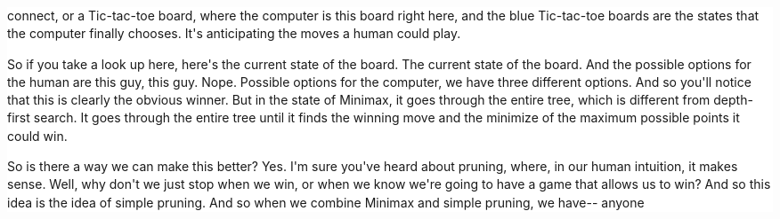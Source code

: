   <span m='282500'>connect,</span> <span m='282810'>or</span> <span m='283050'>a</span>
  <span m='283250'>Tic-tac-toe</span> <span m='283950'>board,</span> <span m='284140'>where</span>
  <span m='284280'>the</span> <span m='284470'>computer</span> <span m='285210'>is</span>
  <span m='285450'>this</span> <span m='285630'>board</span> <span m='285920'>right</span>
  <span m='286230'>here,</span> <span m='287600'>and</span> <span m='287770'>the</span>
  <span m='287850'>blue</span> <span m='288270'>Tic-tac-toe</span> <span m='288870'>boards</span>
  <span m='289230'>are</span> <span m='289390'>the</span> <span m='290026'>states</span>
  <span m='290502'>that</span> <span m='290980'>the</span> <span m='291320'>computer</span>
  <span m='291390'>finally</span> <span m='291813'>chooses.</span> <span m='292236'>It's</span>
  <span m='292660'>anticipating</span> <span m='293490'>the</span> <span m='293990'>moves</span>
  <span m='294160'>a human</span> <span m='294570'>could</span> <span m='294810'>play.</span>
  </p><p><span m='297880'>So if</span> <span m='298365'>you take</span> <span m='298850'>a
  look</span> <span m='299120'>up</span> <span m='299280'>here,</span> <span m='299660'>here's</span>
  <span m='299820'>the</span> <span m='299940'>current</span> <span m='300305'>state</span>
  <span m='300670'>of</span> <span m='300890'>the</span> <span m='300960'>board.</span>
  <span m='302292'>The</span> <span m='302780'>current</span> <span m='303200'>state
  of</span> <span m='303310'>the</span> <span m='303440'>board.</span> <span m='303700'>And
  the</span> <span m='303890'>possible</span> <span m='304150'>options</span> <span
  m='304530'>for</span> <span m='305000'>the</span> <span m='305120'>human</span>
  <span m='305640'>are</span> <span m='305760'>this</span> <span m='306090'>guy,</span>
  <span m='306970'>this</span> <span m='307430'>guy.</span> <span m='309730'>Nope.</span>
  <span m='309880'>Possible</span> <span m='310195'>options</span> <span m='310510'>for</span>
  <span m='310660'>the</span> <span m='311110'>computer,</span> <span m='311820'>we</span>
  <span m='311950'>have</span> <span m='312310'>three</span> <span m='312480'>different</span>
  <span m='312750'>options.</span> <span m='313540'>And</span> <span m='313660'>so</span>
  <span m='313820'>you'll</span> <span m='314185'>notice</span> <span m='314550'>that</span>
  <span m='314730'>this is</span> <span m='314920'>clearly</span> <span m='315280'>the</span>
  <span m='315390'>obvious</span> <span m='315810'>winner.</span> <span m='316200'>But</span>
  <span m='316550'>in</span> <span m='316770'>the</span> <span m='317065'>state</span>
  <span m='317360'>of</span> <span m='317660'>Minimax,</span> <span m='317790'>it</span>
  <span m='318070'>goes</span> <span m='318180'>through the</span> <span m='318300'>entire</span>
  <span m='318750'>tree,</span> <span m='319410'>which</span> <span m='319590'>is</span>
  <span m='319710'>different</span> <span m='320090'>from</span> <span m='320470'>depth-first</span>
  <span m='320790'>search.</span> <span m='321270'>It</span> <span m='321645'>goes</span>
  <span m='322020'>through the</span> <span m='322170'>entire</span> <span m='322540'>tree</span>
  <span m='322950'>until</span> <span m='323240'>it</span> <span m='323420'>finds</span>
  <span m='324090'>the</span> <span m='324220'>winning</span> <span m='324520'>move</span>
  <span m='324900'>and</span> <span m='325190'>the</span> <span m='326310'>minimize</span>
  <span m='326650'>of</span> <span m='327480'>the</span> <span m='327600'>maximum</span>
  <span m='328140'>possible</span> <span m='330220'>points</span> <span m='330460'>it</span>
  <span m='330906'>could</span> <span m='331352'>win.</span> </p><p><span m='331800'>So</span>
  <span m='332160'>is</span> <span m='332440'>there a</span> <span m='332800'>way
  we</span> <span m='332920'>can</span> <span m='333240'>make</span> <span m='333430'>this</span>
  <span m='333755'>better?</span> <span m='334080'>Yes.</span> <span m='334620'>I'm</span>
  <span m='334740'>sure</span> <span m='335550'>you've</span> <span m='335710'>heard</span>
  <span m='335920'>about</span> <span m='336130'>pruning,</span> <span m='336720'>where,</span>
  <span m='338260'>in</span> <span m='338290'>our</span> <span m='338390'>human</span>
  <span m='338700'>intuition,</span> <span m='339050'>it</span> <span m='339400'>makes</span>
  <span m='339570'>sense.</span> <span m='339900'>Well,</span> <span m='340020'>why</span>
  <span m='340140'>don't</span> <span m='340320'>we</span> <span m='340380'>just</span>
  <span m='340590'>stop</span> <span m='340890'>when</span> <span m='341010'>we</span>
  <span m='341130'>win,</span> <span m='341790'>or</span> <span m='341880'>when</span>
  <span m='342000'>we</span> <span m='342120'>know</span> <span m='342420'>we're</span>
  <span m='342570'>going</span> <span m='342840'>to</span> <span m='343770'>have</span>
  <span m='343940'>a</span> <span m='344000'>game</span> <span m='344300'>that</span>
  <span m='345755'>allows</span> <span m='346240'>us</span> <span m='346520'>to</span>
  <span m='346730'>win?</span> <span m='347116'>And</span> <span m='347502'>so</span>
  <span m='347890'>this</span> <span m='348140'>idea</span> <span m='348290'>is the</span>
  <span m='348650'>idea of</span> <span m='349070'>simple</span> <span m='349340'>pruning.</span>
  <span m='349940'>And</span> <span m='350060'>so</span> <span m='350210'>when</span>
  <span m='350370'>we</span> <span m='350480'>combine</span> <span m='351020'>Minimax</span>
  <span m='351695'>and</span> <span m='352000'>simple</span> <span m='352520'>pruning,</span>
  <span m='353255'>we</span> <span m='353540'>have--</span> <span m='354270'>anyone</span>
